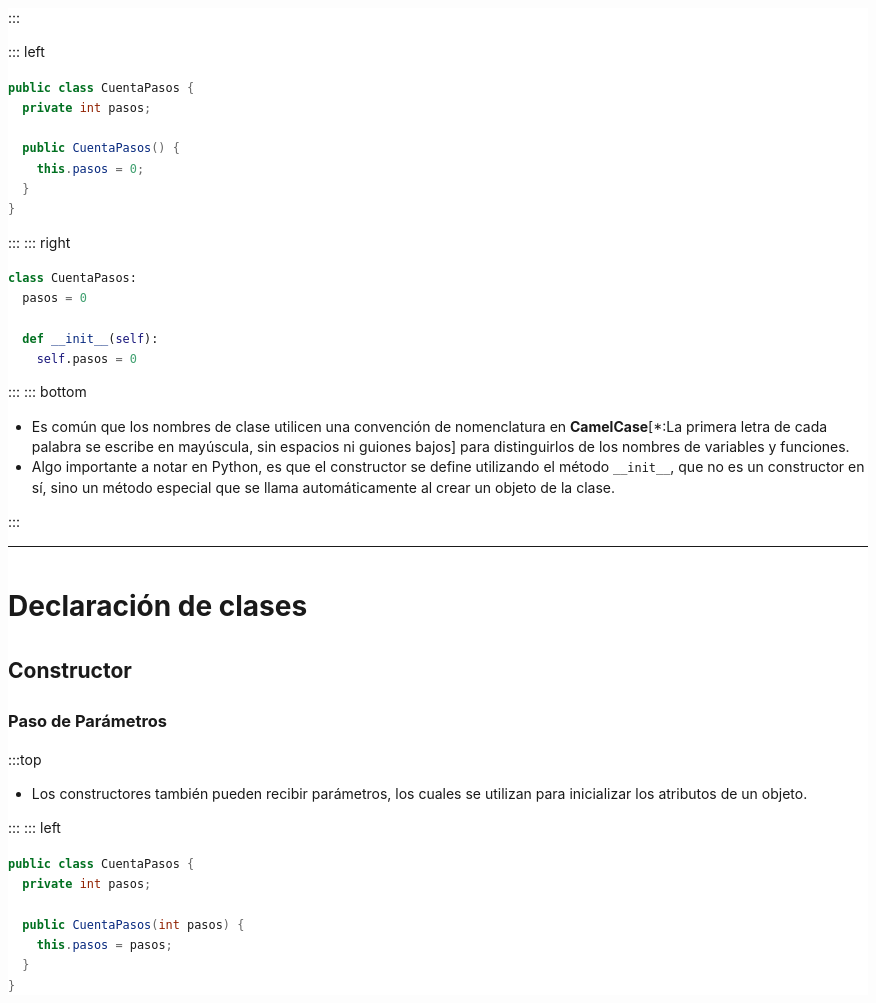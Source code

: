 :::

::: left

```java
public class CuentaPasos {
  private int pasos;

  public CuentaPasos() {
    this.pasos = 0;
  }
}
```

:::
::: right

```python
class CuentaPasos:
  pasos = 0

  def __init__(self):
    self.pasos = 0
```

:::
::: bottom

- Es común que los nombres de clase utilicen una convención de nomenclatura en **CamelCase**[*:La primera letra de cada palabra se escribe en mayúscula, sin espacios ni guiones bajos] para distinguirlos de los nombres de variables y funciones.
- Algo importante a notar en Python, es que el constructor se define utilizando el método `__init__`, que no es un constructor en sí, sino un método especial que se llama automáticamente al crear un objeto de la clase.

:::

---



# Declaración de clases

## Constructor

### Paso de Parámetros

:::top

- Los constructores también pueden recibir parámetros, los cuales se utilizan para inicializar los atributos de un objeto.

:::
::: left

```java
public class CuentaPasos {
  private int pasos;

  public CuentaPasos(int pasos) {
    this.pasos = pasos;
  }
}
```
